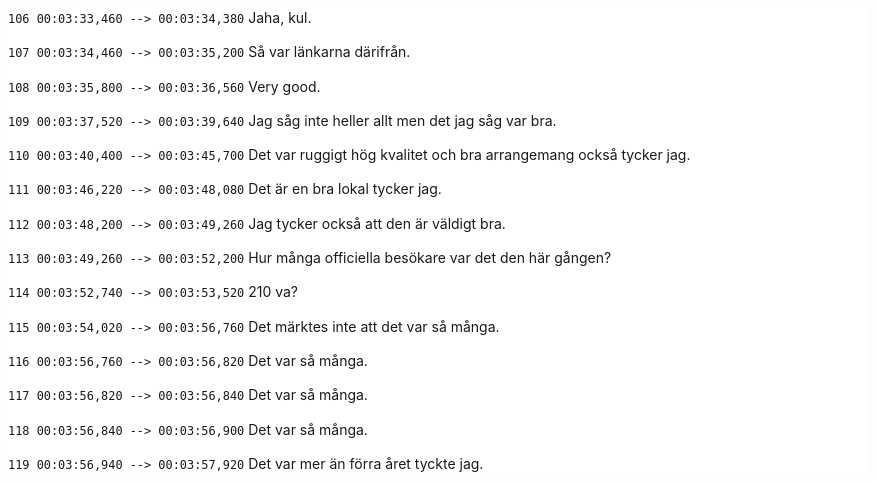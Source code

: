 `106 00:03:33,460 --> 00:03:34,380`
Jaha, kul.



`107 00:03:34,460 --> 00:03:35,200`
Så var länkarna därifrån.



`108 00:03:35,800 --> 00:03:36,560`
Very good.



`109 00:03:37,520 --> 00:03:39,640`
Jag såg inte heller allt men det jag såg var bra.



`110 00:03:40,400 --> 00:03:45,700`
Det var ruggigt hög kvalitet och bra arrangemang också tycker jag.



`111 00:03:46,220 --> 00:03:48,080`
Det är en bra lokal tycker jag.



`112 00:03:48,200 --> 00:03:49,260`
Jag tycker också att den är väldigt bra.



`113 00:03:49,260 --> 00:03:52,200`
Hur många officiella besökare var det den här gången?



`114 00:03:52,740 --> 00:03:53,520`
210 va?



`115 00:03:54,020 --> 00:03:56,760`
Det märktes inte att det var så många.



`116 00:03:56,760 --> 00:03:56,820`
Det var så många.



`117 00:03:56,820 --> 00:03:56,840`
Det var så många.



`118 00:03:56,840 --> 00:03:56,900`
Det var så många.



`119 00:03:56,940 --> 00:03:57,920`
Det var mer än förra året tyckte jag.


